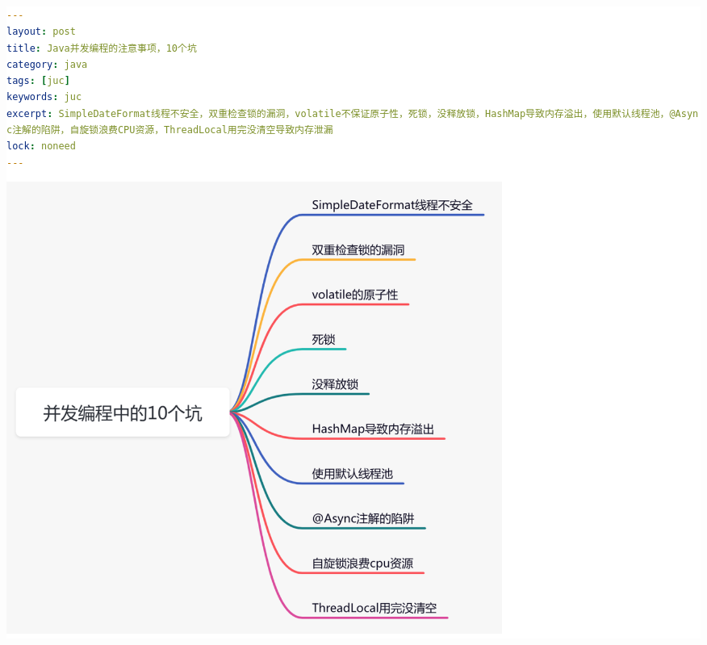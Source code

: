 ```yaml
---
layout: post
title: Java并发编程的注意事项，10个坑
category: java
tags: [juc]
keywords: juc
excerpt: SimpleDateFormat线程不安全，双重检查锁的漏洞，volatile不保证原子性，死锁，没释放锁，HashMap导致内存溢出，使用默认线程池，@Async注解的陷阱，自旋锁浪费CPU资源，ThreadLocal用完没清空导致内存泄漏
lock: noneed
---
```


<img src="\assets\images\2022\java\juc-1.png" style="zoom:60%;" />
